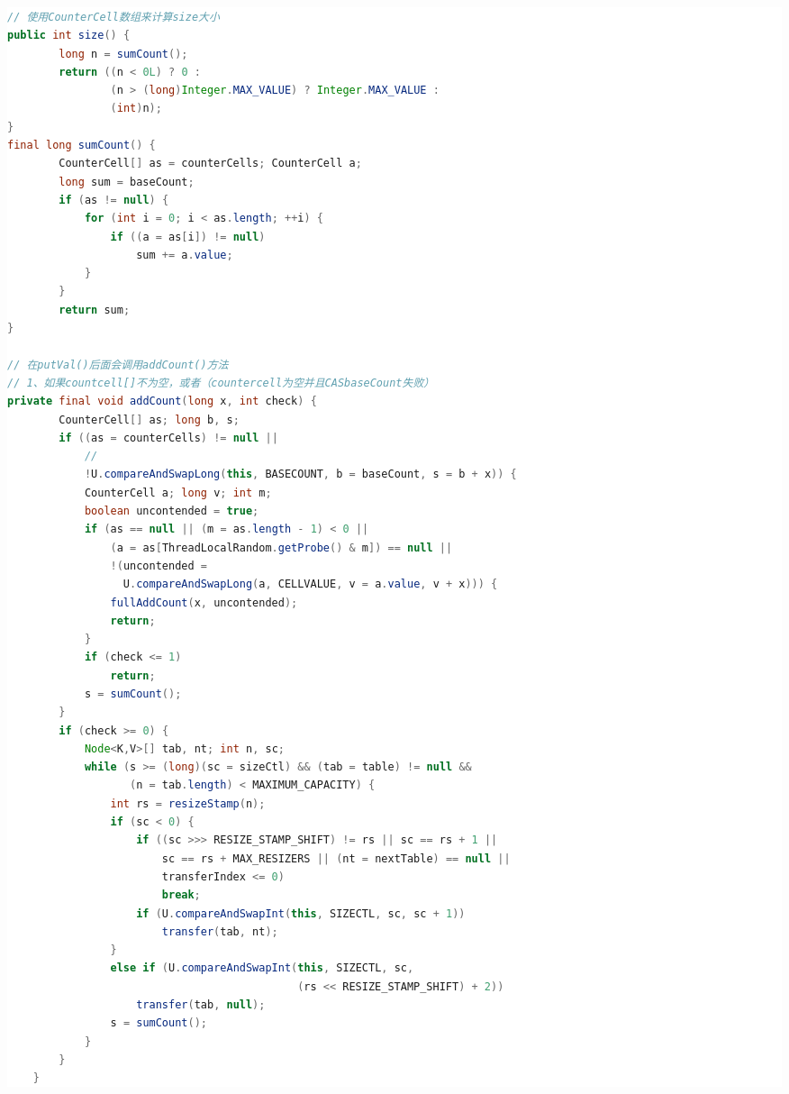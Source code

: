 
```java
// 使用CounterCell数组来计算size大小
public int size() {
        long n = sumCount();
        return ((n < 0L) ? 0 :
                (n > (long)Integer.MAX_VALUE) ? Integer.MAX_VALUE :
                (int)n);
}
final long sumCount() {
        CounterCell[] as = counterCells; CounterCell a;
        long sum = baseCount;
        if (as != null) {
            for (int i = 0; i < as.length; ++i) {
                if ((a = as[i]) != null)
                    sum += a.value;
            }
        }
        return sum;
}

// 在putVal()后面会调用addCount()方法
// 1、如果countcell[]不为空，或者（countercell为空并且CASbaseCount失败）
private final void addCount(long x, int check) {
        CounterCell[] as; long b, s;
        if ((as = counterCells) != null ||
            // 
            !U.compareAndSwapLong(this, BASECOUNT, b = baseCount, s = b + x)) {
            CounterCell a; long v; int m;
            boolean uncontended = true;
            if (as == null || (m = as.length - 1) < 0 ||
                (a = as[ThreadLocalRandom.getProbe() & m]) == null ||
                !(uncontended =
                  U.compareAndSwapLong(a, CELLVALUE, v = a.value, v + x))) {
                fullAddCount(x, uncontended);
                return;
            }
            if (check <= 1)
                return;
            s = sumCount();
        }
        if (check >= 0) {
            Node<K,V>[] tab, nt; int n, sc;
            while (s >= (long)(sc = sizeCtl) && (tab = table) != null &&
                   (n = tab.length) < MAXIMUM_CAPACITY) {
                int rs = resizeStamp(n);
                if (sc < 0) {
                    if ((sc >>> RESIZE_STAMP_SHIFT) != rs || sc == rs + 1 ||
                        sc == rs + MAX_RESIZERS || (nt = nextTable) == null ||
                        transferIndex <= 0)
                        break;
                    if (U.compareAndSwapInt(this, SIZECTL, sc, sc + 1))
                        transfer(tab, nt);
                }
                else if (U.compareAndSwapInt(this, SIZECTL, sc,
                                             (rs << RESIZE_STAMP_SHIFT) + 2))
                    transfer(tab, null);
                s = sumCount();
            }
        }
    }
```
